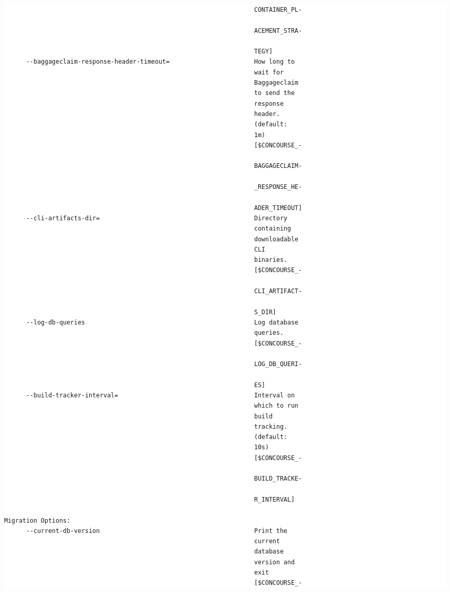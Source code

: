                                                                         CONTAINER_PL-

                                                                        ACEMENT_STRA-

                                                                        TEGY]
          --baggageclaim-response-header-timeout=                       How long to
                                                                        wait for
                                                                        Baggageclaim
                                                                        to send the
                                                                        response
                                                                        header.
                                                                        (default:
                                                                        1m)
                                                                        [$CONCOURSE_-

                                                                        BAGGAGECLAIM-

                                                                        _RESPONSE_HE-

                                                                        ADER_TIMEOUT]
          --cli-artifacts-dir=                                          Directory
                                                                        containing
                                                                        downloadable
                                                                        CLI
                                                                        binaries.
                                                                        [$CONCOURSE_-

                                                                        CLI_ARTIFACT-

                                                                        S_DIR]
          --log-db-queries                                              Log database
                                                                        queries.
                                                                        [$CONCOURSE_-

                                                                        LOG_DB_QUERI-

                                                                        ES]
          --build-tracker-interval=                                     Interval on
                                                                        which to run
                                                                        build
                                                                        tracking.
                                                                        (default:
                                                                        10s)
                                                                        [$CONCOURSE_-

                                                                        BUILD_TRACKE-

                                                                        R_INTERVAL]

    Migration Options:
          --current-db-version                                          Print the
                                                                        current
                                                                        database
                                                                        version and
                                                                        exit
                                                                        [$CONCOURSE_-
